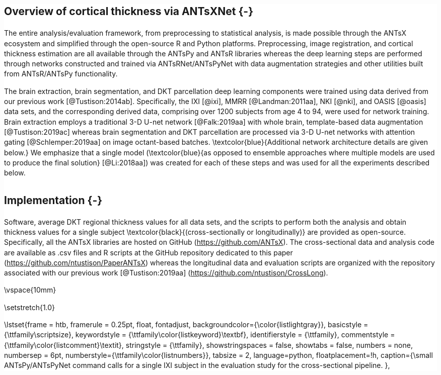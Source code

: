 
## Overview of cortical thickness via ANTsXNet  {-}

The entire analysis/evaluation framework, from preprocessing to
statistical analysis, is made possible through the ANTsX ecosystem and simplified
through the open-source R and Python platforms.  Preprocessing, image registration,
and cortical thickness estimation are all available through the ANTsPy and ANTsR
libraries whereas the deep learning steps are performed through networks
constructed and trained via ANTsRNet/ANTsPyNet with data augmentation strategies
and other utilities built from ANTsR/ANTsPy functionality.

The brain extraction, brain segmentation, and DKT parcellation deep learning
components were trained using data derived from our previous work
[@Tustison:2014ab]. Specifically, the IXI [@ixi], MMRR [@Landman:2011aa], NKI
[@nki], and OASIS [@oasis] data sets, and the corresponding derived data,
comprising over 1200 subjects from age 4 to 94, were used for network training.
Brain extraction employs a traditional 3-D U-net network [@Falk:2019aa] with
whole brain, template-based data augmentation [@Tustison:2019ac] whereas brain
segmentation and DKT parcellation are processed via 3-D U-net networks with
attention gating [@Schlemper:2019aa] on image octant-based batches.
\textcolor{blue}{Additional network architecture details are given below.}  We
emphasize that a single model (\textcolor{blue}{as opposed to ensemble
approaches where multiple models are used to produce the final solution}
[@Li:2018aa]) was created for each of these steps and was used for all the
experiments described below.


## Implementation {-}

Software, average DKT regional thickness values for all data sets, and the
scripts to perform both the analysis and obtain thickness values for a single
subject \textcolor{black}{(cross-sectionally or longitudinally)} are provided as
open-source.  Specifically, all the ANTsX libraries are hosted on GitHub
(https://github.com/ANTsX).  The cross-sectional data and analysis code are
available as .csv files and R scripts at the GitHub repository dedicated to this
paper (https://github.com/ntustison/PaperANTsX) whereas the longitudinal data
and evaluation scripts are organized with the repository associated with our
previous work [@Tustison:2019aa] (https://github.com/ntustison/CrossLong).

\vspace{10mm}

\setstretch{1.0}

\lstset{frame = htb,
        framerule = 0.25pt,
        float,
        fontadjust,
        backgroundcolor={\color{listlightgray}},
        basicstyle = {\ttfamily\scriptsize},
        keywordstyle = {\ttfamily\color{listkeyword}\textbf},
        identifierstyle = {\ttfamily},
        commentstyle = {\ttfamily\color{listcomment}\textit},
        stringstyle = {\ttfamily},
        showstringspaces = false,
        showtabs = false,
        numbers = none,
        numbersep = 6pt,
        numberstyle={\ttfamily\color{listnumbers}},
        tabsize = 2,
        language=python,
        floatplacement=!h,
        caption={\small ANTsPy/ANTsPyNet command calls
        for a single IXI subject in the evaluation study for
        the cross-sectional pipeline.
        },